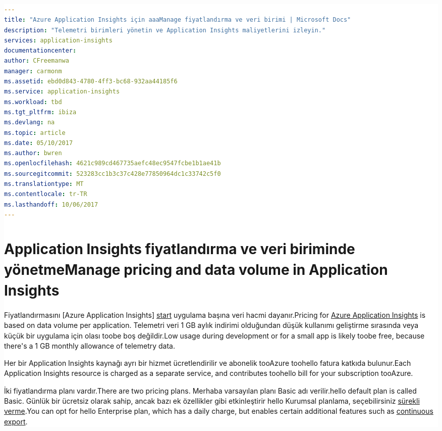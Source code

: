 ```yaml
---
title: "Azure Application Insights için aaaManage fiyatlandırma ve veri birimi | Microsoft Docs"
description: "Telemetri birimleri yönetin ve Application Insights maliyetlerini izleyin."
services: application-insights
documentationcenter: 
author: CFreemanwa
manager: carmonm
ms.assetid: ebd0d843-4780-4ff3-bc68-932aa44185f6
ms.service: application-insights
ms.workload: tbd
ms.tgt_pltfrm: ibiza
ms.devlang: na
ms.topic: article
ms.date: 05/10/2017
ms.author: bwren
ms.openlocfilehash: 4621c989cd467735aefc48ec9547fcbe1b1ae41b
ms.sourcegitcommit: 523283cc1b3c37c428e77850964dc1c33742c5f0
ms.translationtype: MT
ms.contentlocale: tr-TR
ms.lasthandoff: 10/06/2017
---
```

# <a name="manage-pricing-and-data-volume-in-application-insights"></a><span data-ttu-id="dcc00-103">Application Insights fiyatlandırma ve veri biriminde yönetme</span><span class="sxs-lookup"><span data-stu-id="dcc00-103">Manage pricing and data volume in Application Insights</span></span>


<span data-ttu-id="dcc00-104">Fiyatlandırmasını [Azure Application Insights] [ start] uygulama başına veri hacmi dayanır.</span><span class="sxs-lookup"><span data-stu-id="dcc00-104">Pricing for [Azure Application Insights][start] is based on data volume per application.</span></span> <span data-ttu-id="dcc00-105">Telemetri veri 1 GB aylık indirimi olduğundan düşük kullanımı geliştirme sırasında veya küçük bir uygulama için olası toobe boş değildir.</span><span class="sxs-lookup"><span data-stu-id="dcc00-105">Low usage during development or for a small app is likely toobe free, because there's a 1 GB monthly allowance of telemetry data.</span></span>

<span data-ttu-id="dcc00-106">Her bir Application Insights kaynağı ayrı bir hizmet ücretlendirilir ve abonelik tooAzure toohello fatura katkıda bulunur.</span><span class="sxs-lookup"><span data-stu-id="dcc00-106">Each Application Insights resource is charged as a separate service, and contributes toohello bill for your subscription tooAzure.</span></span>

<span data-ttu-id="dcc00-107">İki fiyatlandırma planı vardır.</span><span class="sxs-lookup"><span data-stu-id="dcc00-107">There are two pricing plans.</span></span> <span data-ttu-id="dcc00-108">Merhaba varsayılan planı Basic adı verilir.</span><span class="sxs-lookup"><span data-stu-id="dcc00-108">hello default plan is called Basic.</span></span> <span data-ttu-id="dcc00-109">Günlük bir ücretsiz olarak sahip, ancak bazı ek özellikler gibi etkinleştirir hello Kurumsal planlama, seçebilirsiniz [sürekli verme](app-insights-export-telemetry.md).</span><span class="sxs-lookup"><span data-stu-id="dcc00-109">You can opt for hello Enterprise plan, which has a daily charge, but enables certain additional features such as [continuous export](app-insights-export-telemetry.md).</span></span>


[api]: app-insights-api-custom-events-metrics.md
[apiproperties]: app-insights-api-custom-events-metrics.md#properties
[start]: app-insights-overview.md
[pricing]: http://azure.microsoft.com/pricing/details/application-insights/